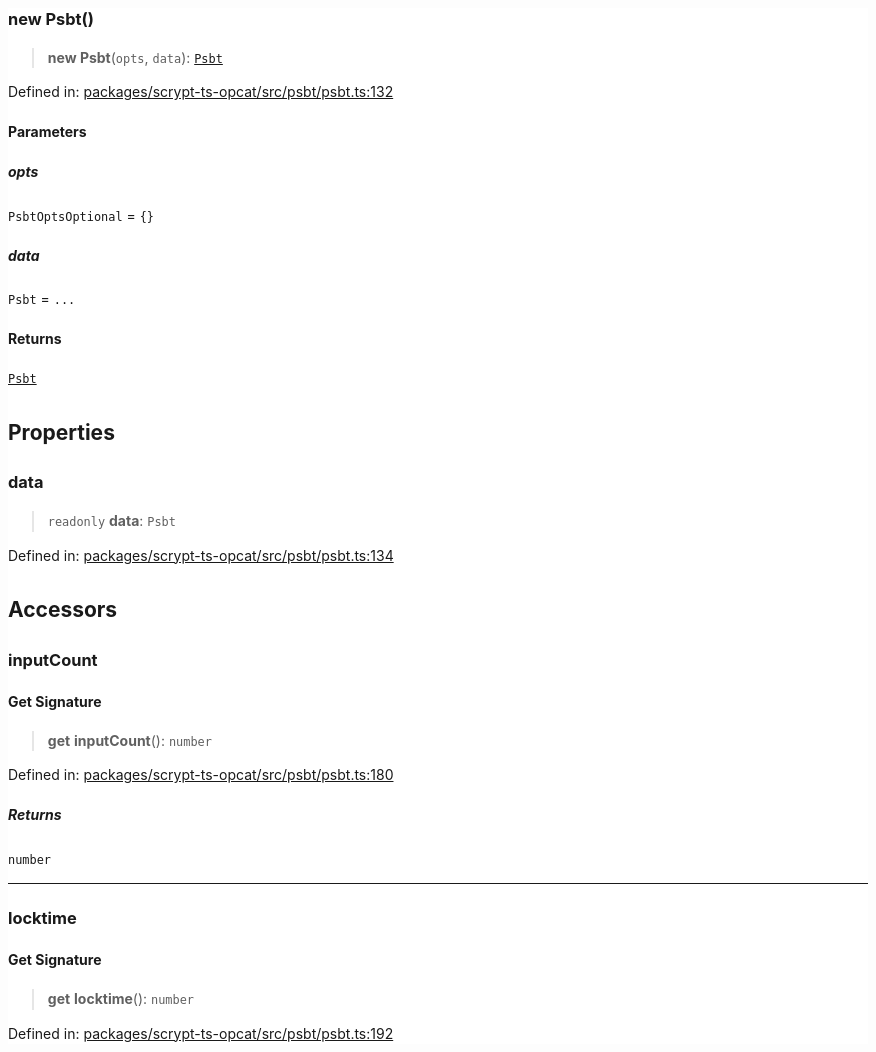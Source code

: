 ### new Psbt()

> **new Psbt**(`opts`, `data`): [`Psbt`](Psbt.md)

Defined in: [packages/scrypt-ts-opcat/src/psbt/psbt.ts:132](https://github.com/OPCAT-Labs/ts-tools/blob/528986f3e4ac436a160988491680cf191c0bf231/packages/scrypt-ts-opcat/src/psbt/psbt.ts#L132)

#### Parameters

##### opts

`PsbtOptsOptional` = `{}`

##### data

`Psbt` = `...`

#### Returns

[`Psbt`](Psbt.md)

## Properties

### data

> `readonly` **data**: `Psbt`

Defined in: [packages/scrypt-ts-opcat/src/psbt/psbt.ts:134](https://github.com/OPCAT-Labs/ts-tools/blob/528986f3e4ac436a160988491680cf191c0bf231/packages/scrypt-ts-opcat/src/psbt/psbt.ts#L134)

## Accessors

### inputCount

#### Get Signature

> **get** **inputCount**(): `number`

Defined in: [packages/scrypt-ts-opcat/src/psbt/psbt.ts:180](https://github.com/OPCAT-Labs/ts-tools/blob/528986f3e4ac436a160988491680cf191c0bf231/packages/scrypt-ts-opcat/src/psbt/psbt.ts#L180)

##### Returns

`number`

***

### locktime

#### Get Signature

> **get** **locktime**(): `number`

Defined in: [packages/scrypt-ts-opcat/src/psbt/psbt.ts:192](https://github.com/OPCAT-Labs/ts-tools/blob/528986f3e4ac436a160988491680cf191c0bf231/packages/scrypt-ts-opcat/src/psbt/psbt.ts#L192)
